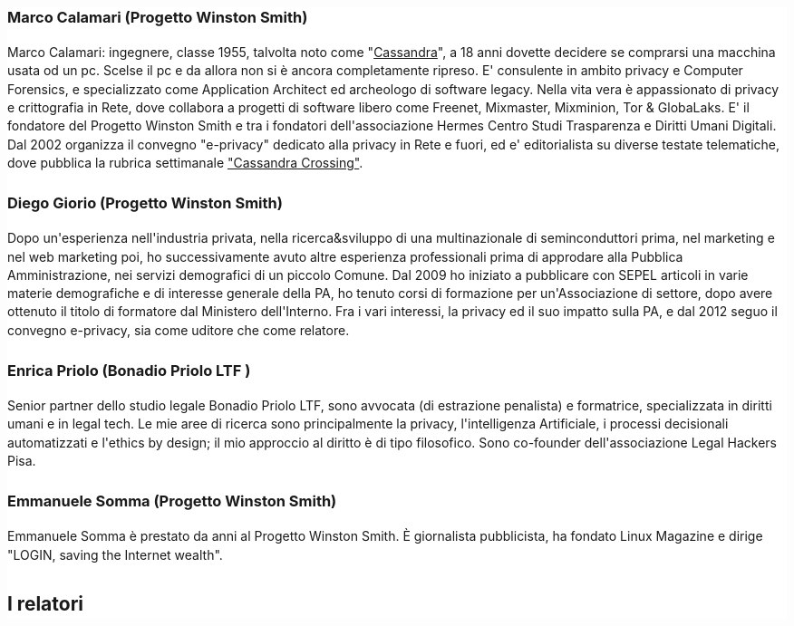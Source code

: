 ### <a name='calamari'></a> Marco Calamari (Progetto Winston Smith)

Marco Calamari: ingegnere, classe 1955, talvolta noto come "<a href="https://cassandracrossing.org/">Cassandra</a>", a 18 anni dovette decidere se comprarsi una macchina usata od un pc. Scelse il pc e da allora non si è ancora completamente ripreso.
E' consulente in ambito privacy e Computer Forensics, e specializzato come Application Architect ed archeologo di software legacy.
Nella vita vera è appassionato di privacy e crittografia in Rete, dove collabora a progetti di software libero come Freenet, Mixmaster, Mixminion, Tor & GlobaLaks.
E' il fondatore del Progetto Winston Smith e tra i fondatori dell'associazione Hermes Centro Studi Trasparenza e Diritti Umani Digitali.
Dal 2002 organizza il convegno "e-privacy" dedicato alla privacy in Rete e fuori, ed e' editorialista su diverse testate telematiche, dove pubblica la rubrica settimanale 
<a href="https://calamarim.medium.com/">"Cassandra Crossing"</a>.

### <a name='giorio'></a>Diego Giorio  (Progetto Winston Smith)

Dopo un'esperienza nell'industria privata, nella ricerca&sviluppo di
una multinazionale di seminconduttori prima, nel marketing e nel web
marketing poi, ho successivamente avuto altre esperienza professionali
prima di approdare alla Pubblica Amministrazione, nei servizi
demografici di un piccolo Comune. Dal 2009 ho iniziato a pubblicare
con SEPEL articoli in varie materie demografiche e di interesse
generale della PA, ho tenuto corsi di formazione per un'Associazione
di settore, dopo avere ottenuto il titolo di formatore dal Ministero
dell'Interno. Fra i vari interessi, la privacy ed il suo impatto sulla
PA, e dal 2012 seguo il convegno e-privacy, sia come uditore che come
relatore.


### <a name='priolo'></a>Enrica Priolo (Bonadio Priolo LTF )

Senior partner dello studio legale Bonadio Priolo LTF, sono avvocata
(di estrazione penalista) e formatrice, specializzata in diritti umani
e in legal tech. Le mie aree di ricerca sono principalmente la
privacy, l'intelligenza Artificiale, i processi decisionali
automatizzati e l'ethics by design; il mio approccio al diritto è di
tipo filosofico. Sono co-founder dell'associazione Legal Hackers Pisa.


### <a name='somma'></a>Emmanuele Somma  (Progetto Winston Smith)

Emmanuele Somma è prestato da anni al Progetto Winston Smith. È giornalista
pubblicista, ha fondato Linux Magazine e dirige "LOGIN, saving the
Internet wealth". 

## <a name="speakers"></a>I relatori
